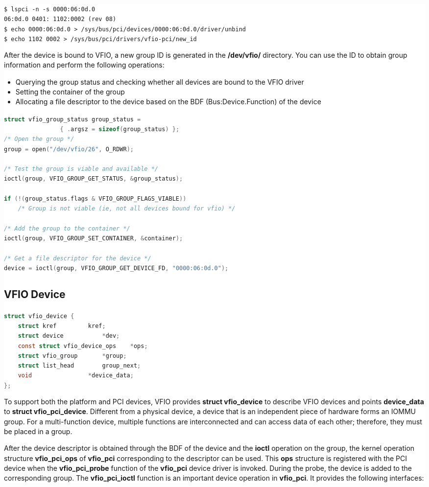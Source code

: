 ```shell
$ lspci -n -s 0000:06:0d.0
06:0d.0 0401: 1102:0002 (rev 08)
$ echo 0000:06:0d.0 > /sys/bus/pci/devices/0000:06:0d.0/driver/unbind
$ echo 1102 0002 > /sys/bus/pci/drivers/vfio-pci/new_id
```

After the device is bound to VFIO, a new group ID is generated in the **/dev/vfio/** directory. You can use the ID to obtain group information and perform the following operations:

- Querying the group status and checking whether all devices are bound to the VFIO driver
- Setting the container of the group
- Allocating a file descriptor to the device based on the BDF (Bus:Device.Function) of the device

```c
struct vfio_group_status group_status =
                { .argsz = sizeof(group_status) };
/* Open the group */
group = open("/dev/vfio/26", O_RDWR);

/* Test the group is viable and available */
ioctl(group, VFIO_GROUP_GET_STATUS, &group_status);

if (!(group_status.flags & VFIO_GROUP_FLAGS_VIABLE))
    /* Group is not viable (ie, not all devices bound for vfio) */

/* Add the group to the container */
ioctl(group, VFIO_GROUP_SET_CONTAINER, &container);

/* Get a file descriptor for the device */
device = ioctl(group, VFIO_GROUP_GET_DEVICE_FD, "0000:06:0d.0");
```

## VFIO Device

```c
struct vfio_device {
	struct kref			kref;
	struct device			*dev;
	const struct vfio_device_ops	*ops;
	struct vfio_group		*group;
	struct list_head		group_next;
	void				*device_data;
};
```

To support both the platform and PCI devices, VFIO provides **struct vfio_device** to describe VFIO devices and points **device_data** to **struct vfio_pci_device**. Different from a physical device, a device that is an independent piece of hardware forms an IOMMU group. For a multi-function device, multiple functions are interconnected and can access data of each other; therefore, they must be placed in a group.

After the device descriptor is obtained through the BDF of the device and the **ioctl** operation on the group, the kernel operation structure **vfio_pci_ops** of **vfio_pci** corresponding to the descriptor can be used. This **ops** structure is registered with the PCI device when the **vfio_pci_probe** function of the **vfio_pci** device driver is invoked. During the probe, the device is added to the corresponding group. The **vfio_pci_ioctl** function is an important device operation in **vfio_pci**. It provides the following interfaces:
